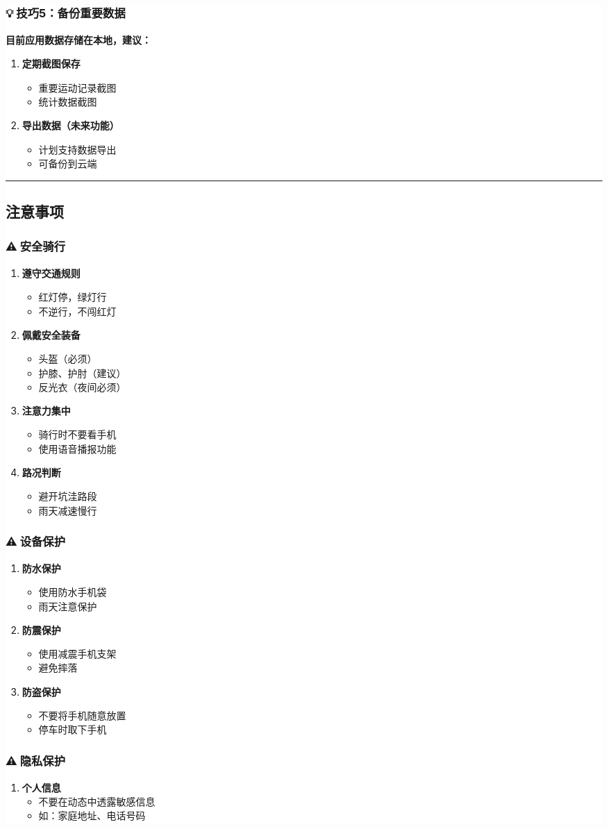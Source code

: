 ### 💡 技巧5：备份重要数据

**目前应用数据存储在本地，建议：**

1. **定期截图保存**
   - 重要运动记录截图
   - 统计数据截图

2. **导出数据（未来功能）**
   - 计划支持数据导出
   - 可备份到云端

---

## 注意事项

### ⚠️ 安全骑行

1. **遵守交通规则**
   - 红灯停，绿灯行
   - 不逆行，不闯红灯

2. **佩戴安全装备**
   - 头盔（必须）
   - 护膝、护肘（建议）
   - 反光衣（夜间必须）

3. **注意力集中**
   - 骑行时不要看手机
   - 使用语音播报功能

4. **路况判断**
   - 避开坑洼路段
   - 雨天减速慢行

### ⚠️ 设备保护

1. **防水保护**
   - 使用防水手机袋
   - 雨天注意保护

2. **防震保护**
   - 使用减震手机支架
   - 避免摔落

3. **防盗保护**
   - 不要将手机随意放置
   - 停车时取下手机

### ⚠️ 隐私保护

1. **个人信息**
   - 不要在动态中透露敏感信息
   - 如：家庭地址、电话号码
